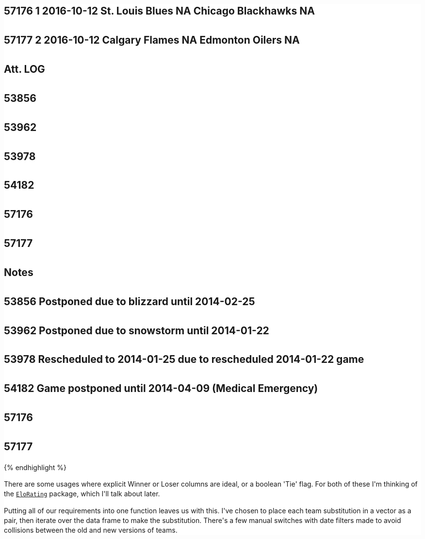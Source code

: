 ## 57176   1 2016-10-12       St. Louis Blues NA  Chicago Blackhawks  NA <NA>
## 57177   2 2016-10-12        Calgary Flames NA     Edmonton Oilers  NA <NA>
##       Att.  LOG
## 53856 <NA> <NA>
## 53962 <NA> <NA>
## 53978 <NA> <NA>
## 54182 <NA> <NA>
## 57176 <NA> <NA>
## 57177 <NA> <NA>
##                                                              Notes
## 53856                   Postponed due to blizzard until 2014-02-25
## 53962                  Postponed due to snowstorm until 2014-01-22
## 53978 Rescheduled to 2014-01-25 due to rescheduled 2014-01-22 game
## 54182          Game postponed until 2014-04-09 (Medical Emergency)
## 57176                                                         <NA>
## 57177                                                         <NA>
{% endhighlight %}
 
There are some usages where explicit Winner or Loser columns are ideal, or a boolean 'Tie' flag. For both of these I'm thinking of the [`EloRating`](https://cran.r-project.org/web/packages/EloRating/index.html) package, which I'll talk about later.
 
Putting all of our requirements into one function leaves us with this. I've chosen to place each team substitution in a vector as a pair, then iterate over the data frame to make the substitution. There's a few manual switches with date filters made to avoid collisions between the old and new versions of teams.
 